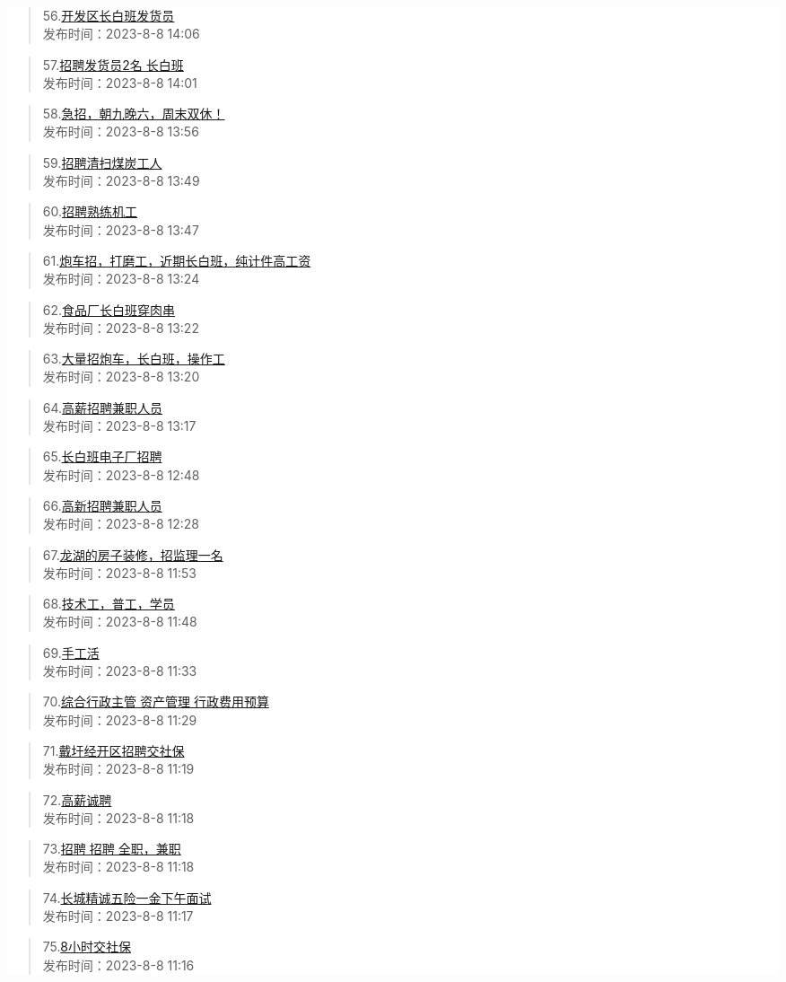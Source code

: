 >56.[开发区长白班发货员](https://www.pzzc.net/forum.php?mod=viewthread&tid=10336329)<br>
>发布时间：2023-8-8 14:06

>57.[招聘发货员2名  长白班](https://www.pzzc.net/forum.php?mod=viewthread&tid=10336326)<br>
>发布时间：2023-8-8 14:01

>58.[急招，朝九晚六，周末双休！](https://www.pzzc.net/forum.php?mod=viewthread&tid=10336322)<br>
>发布时间：2023-8-8 13:56

>59.[招聘清扫煤炭工人](https://www.pzzc.net/forum.php?mod=viewthread&tid=10336318)<br>
>发布时间：2023-8-8 13:49

>60.[招聘熟练机工](https://www.pzzc.net/forum.php?mod=viewthread&tid=10336316)<br>
>发布时间：2023-8-8 13:47

>61.[炮车招，打磨工，近期长白班，纯计件高工资](https://www.pzzc.net/forum.php?mod=viewthread&tid=10336308)<br>
>发布时间：2023-8-8 13:24

>62.[食品厂长白班穿肉串](https://www.pzzc.net/forum.php?mod=viewthread&tid=10336307)<br>
>发布时间：2023-8-8 13:22

>63.[大量招炮车，长白班，操作工](https://www.pzzc.net/forum.php?mod=viewthread&tid=10336306)<br>
>发布时间：2023-8-8 13:20

>64.[高薪招聘兼职人员](https://www.pzzc.net/forum.php?mod=viewthread&tid=10336305)<br>
>发布时间：2023-8-8 13:17

>65.[长白班电子厂招聘](https://www.pzzc.net/forum.php?mod=viewthread&tid=10336292)<br>
>发布时间：2023-8-8 12:48

>66.[高新招聘兼职人员](https://www.pzzc.net/forum.php?mod=viewthread&tid=10336287)<br>
>发布时间：2023-8-8 12:28

>67.[龙湖的房子装修，招监理一名](https://www.pzzc.net/forum.php?mod=viewthread&tid=10336274)<br>
>发布时间：2023-8-8 11:53

>68.[技术工，普工，学员](https://www.pzzc.net/forum.php?mod=viewthread&tid=10336272)<br>
>发布时间：2023-8-8 11:48

>69.[手工活](https://www.pzzc.net/forum.php?mod=viewthread&tid=10336268)<br>
>发布时间：2023-8-8 11:33

>70.[综合行政主管   资产管理   行政费用预算](https://www.pzzc.net/forum.php?mod=viewthread&tid=10336263)<br>
>发布时间：2023-8-8 11:29

>71.[戴圩经开区招聘交社保](https://www.pzzc.net/forum.php?mod=viewthread&tid=10336256)<br>
>发布时间：2023-8-8 11:19

>72.[高薪诚聘](https://www.pzzc.net/forum.php?mod=viewthread&tid=10336255)<br>
>发布时间：2023-8-8 11:18

>73.[招聘 招聘 全职，兼职](https://www.pzzc.net/forum.php?mod=viewthread&tid=10336254)<br>
>发布时间：2023-8-8 11:18

>74.[长城精诚五险一金下午面试](https://www.pzzc.net/forum.php?mod=viewthread&tid=10336253)<br>
>发布时间：2023-8-8 11:17

>75.[8小时交社保](https://www.pzzc.net/forum.php?mod=viewthread&tid=10336251)<br>
>发布时间：2023-8-8 11:16
